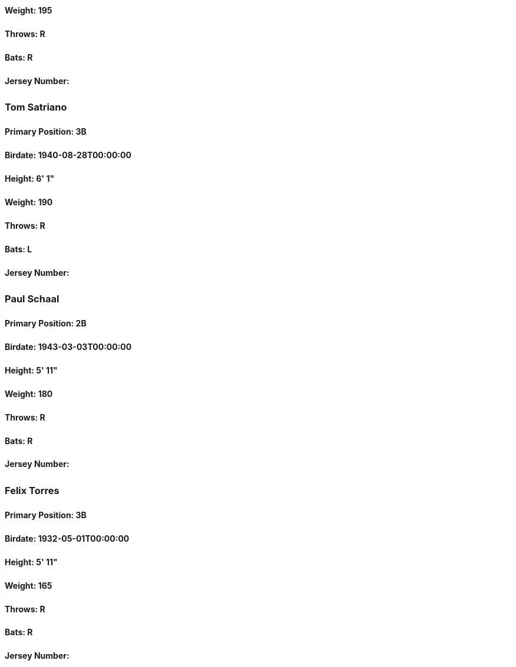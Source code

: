 #### Weight: 195
#### Throws: R
#### Bats: R
#### Jersey Number: 
### Tom Satriano
#### Primary Position: 3B
#### Birdate: 1940-08-28T00:00:00
#### Height: 6' 1"
#### Weight: 190
#### Throws: R
#### Bats: L
#### Jersey Number: 
### Paul Schaal
#### Primary Position: 2B
#### Birdate: 1943-03-03T00:00:00
#### Height: 5' 11"
#### Weight: 180
#### Throws: R
#### Bats: R
#### Jersey Number: 
### Felix Torres
#### Primary Position: 3B
#### Birdate: 1932-05-01T00:00:00
#### Height: 5' 11"
#### Weight: 165
#### Throws: R
#### Bats: R
#### Jersey Number: 
